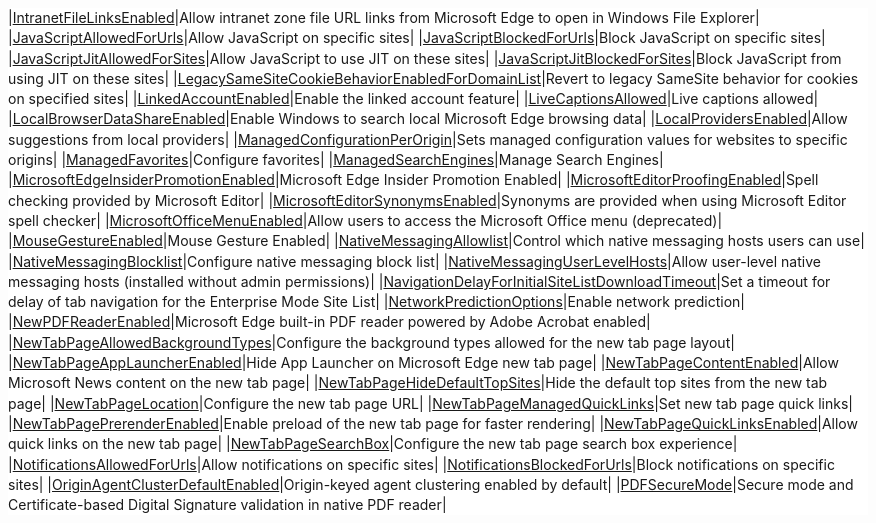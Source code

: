 |[IntranetFileLinksEnabled](/deployedge/microsoft-edge-policies#intranetfilelinksenabled)|Allow intranet zone file URL links from Microsoft Edge to open in Windows File Explorer|
|[JavaScriptAllowedForUrls](/deployedge/microsoft-edge-policies#javascriptallowedforurls)|Allow JavaScript on specific sites|
|[JavaScriptBlockedForUrls](/deployedge/microsoft-edge-policies#javascriptblockedforurls)|Block JavaScript on specific sites|
|[JavaScriptJitAllowedForSites](/deployedge/microsoft-edge-policies#javascriptjitallowedforsites)|Allow JavaScript to use JIT on these sites|
|[JavaScriptJitBlockedForSites](/deployedge/microsoft-edge-policies#javascriptjitblockedforsites)|Block JavaScript from using JIT on these sites|
|[LegacySameSiteCookieBehaviorEnabledForDomainList](/deployedge/microsoft-edge-policies#legacysamesitecookiebehaviorenabledfordomainlist)|Revert to legacy SameSite behavior for cookies on specified sites|
|[LinkedAccountEnabled](/deployedge/microsoft-edge-policies#linkedaccountenabled)|Enable the linked account feature|
|[LiveCaptionsAllowed](/deployedge/microsoft-edge-policies#livecaptionsallowed)|Live captions allowed|
|[LocalBrowserDataShareEnabled](/deployedge/microsoft-edge-policies#localbrowserdatashareenabled)|Enable Windows to search local Microsoft Edge browsing data|
|[LocalProvidersEnabled](/deployedge/microsoft-edge-policies#localprovidersenabled)|Allow suggestions from local providers|
|[ManagedConfigurationPerOrigin](/deployedge/microsoft-edge-policies#managedconfigurationperorigin)|Sets managed configuration values for websites to specific origins|
|[ManagedFavorites](/deployedge/microsoft-edge-policies#managedfavorites)|Configure favorites|
|[ManagedSearchEngines](/deployedge/microsoft-edge-policies#managedsearchengines)|Manage Search Engines|
|[MicrosoftEdgeInsiderPromotionEnabled](/deployedge/microsoft-edge-policies#microsoftedgeinsiderpromotionenabled)|Microsoft Edge Insider Promotion Enabled|
|[MicrosoftEditorProofingEnabled](/deployedge/microsoft-edge-policies#microsofteditorproofingenabled)|Spell checking provided by Microsoft Editor|
|[MicrosoftEditorSynonymsEnabled](/deployedge/microsoft-edge-policies#microsofteditorsynonymsenabled)|Synonyms are provided when using Microsoft Editor spell checker|
|[MicrosoftOfficeMenuEnabled](/deployedge/microsoft-edge-policies#microsoftofficemenuenabled)|Allow users to access the Microsoft Office menu (deprecated)|
|[MouseGestureEnabled](/deployedge/microsoft-edge-policies#mousegestureenabled)|Mouse Gesture Enabled|
|[NativeMessagingAllowlist](/deployedge/microsoft-edge-policies#nativemessagingallowlist)|Control which native messaging hosts users can use|
|[NativeMessagingBlocklist](/deployedge/microsoft-edge-policies#nativemessagingblocklist)|Configure native messaging block list|
|[NativeMessagingUserLevelHosts](/deployedge/microsoft-edge-policies#nativemessaginguserlevelhosts)|Allow user-level native messaging hosts (installed without admin permissions)|
|[NavigationDelayForInitialSiteListDownloadTimeout](/deployedge/microsoft-edge-policies#navigationdelayforinitialsitelistdownloadtimeout)|Set a timeout for delay of tab navigation for the Enterprise Mode Site List|
|[NetworkPredictionOptions](/deployedge/microsoft-edge-policies#networkpredictionoptions)|Enable network prediction|
|[NewPDFReaderEnabled](/deployedge/microsoft-edge-policies#newpdfreaderenabled)|Microsoft Edge built-in PDF reader powered by Adobe Acrobat enabled|
|[NewTabPageAllowedBackgroundTypes](/deployedge/microsoft-edge-policies#newtabpageallowedbackgroundtypes)|Configure the background types allowed for the new tab page layout|
|[NewTabPageAppLauncherEnabled](/deployedge/microsoft-edge-policies#newtabpageapplauncherenabled)|Hide App Launcher on Microsoft Edge new tab page|
|[NewTabPageContentEnabled](/deployedge/microsoft-edge-policies#newtabpagecontentenabled)|Allow Microsoft News content on the new tab page|
|[NewTabPageHideDefaultTopSites](/deployedge/microsoft-edge-policies#newtabpagehidedefaulttopsites)|Hide the default top sites from the new tab page|
|[NewTabPageLocation](/deployedge/microsoft-edge-policies#newtabpagelocation)|Configure the new tab page URL|
|[NewTabPageManagedQuickLinks](/deployedge/microsoft-edge-policies#newtabpagemanagedquicklinks)|Set new tab page quick links|
|[NewTabPagePrerenderEnabled](/deployedge/microsoft-edge-policies#newtabpageprerenderenabled)|Enable preload of the new tab page for faster rendering|
|[NewTabPageQuickLinksEnabled](/deployedge/microsoft-edge-policies#newtabpagequicklinksenabled)|Allow quick links on the new tab page|
|[NewTabPageSearchBox](/deployedge/microsoft-edge-policies#newtabpagesearchbox)|Configure the new tab page search box experience|
|[NotificationsAllowedForUrls](/deployedge/microsoft-edge-policies#notificationsallowedforurls)|Allow notifications on specific sites|
|[NotificationsBlockedForUrls](/deployedge/microsoft-edge-policies#notificationsblockedforurls)|Block notifications on specific sites|
|[OriginAgentClusterDefaultEnabled](/deployedge/microsoft-edge-policies#originagentclusterdefaultenabled)|Origin-keyed agent clustering enabled by default|
|[PDFSecureMode](/deployedge/microsoft-edge-policies#pdfsecuremode)|Secure mode and Certificate-based Digital Signature validation in native PDF reader|